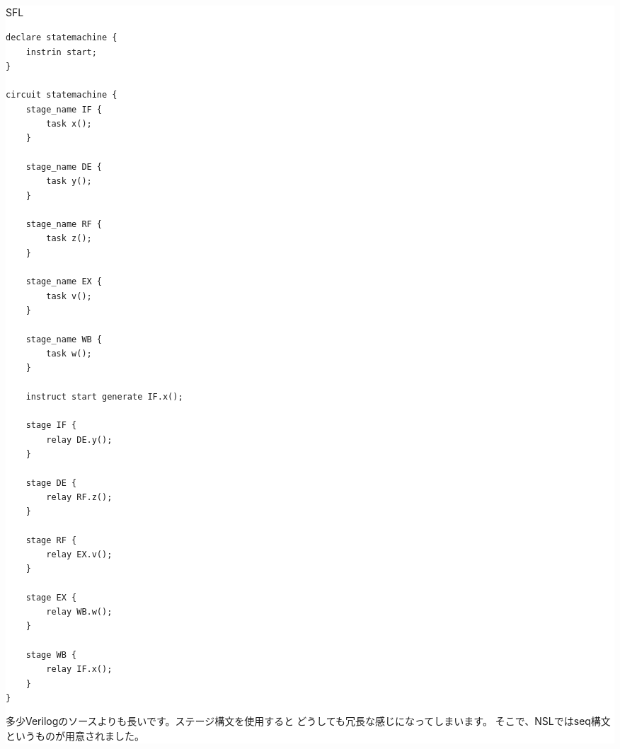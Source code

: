 SFL
```sfl
declare statemachine {
    instrin start;
}

circuit statemachine {
    stage_name IF {
        task x();
    }

    stage_name DE {
        task y();
    }

    stage_name RF {
        task z();
    }

    stage_name EX {
        task v();
    }

    stage_name WB {
        task w();
    }

    instruct start generate IF.x();

    stage IF {
        relay DE.y();
    }

    stage DE {
        relay RF.z();
    }

    stage RF {
        relay EX.v();
    }

    stage EX {
        relay WB.w();
    }

    stage WB {
        relay IF.x();
    }
}
```

多少Verilogのソースよりも長いです。ステージ構文を使用すると
どうしても冗長な感じになってしまいます。
そこで、NSLではseq構文というものが用意されました。
